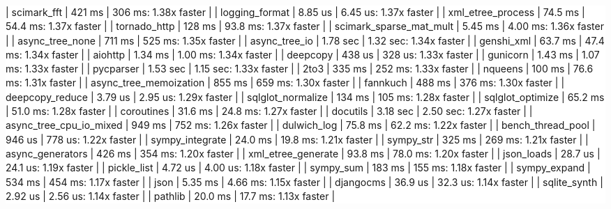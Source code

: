 | scimark_fft             | 421 ms                                                 | 306 ms: 1.38x faster                                                        |
| logging_format          | 8.85 us                                                | 6.45 us: 1.37x faster                                                       |
| xml_etree_process       | 74.5 ms                                                | 54.4 ms: 1.37x faster                                                       |
| tornado_http            | 128 ms                                                 | 93.8 ms: 1.37x faster                                                       |
| scimark_sparse_mat_mult | 5.45 ms                                                | 4.00 ms: 1.36x faster                                                       |
| async_tree_none         | 711 ms                                                 | 525 ms: 1.35x faster                                                        |
| async_tree_io           | 1.78 sec                                               | 1.32 sec: 1.34x faster                                                      |
| genshi_xml              | 63.7 ms                                                | 47.4 ms: 1.34x faster                                                       |
| aiohttp                 | 1.34 ms                                                | 1.00 ms: 1.34x faster                                                       |
| deepcopy                | 438 us                                                 | 328 us: 1.33x faster                                                        |
| gunicorn                | 1.43 ms                                                | 1.07 ms: 1.33x faster                                                       |
| pycparser               | 1.53 sec                                               | 1.15 sec: 1.33x faster                                                      |
| 2to3                    | 335 ms                                                 | 252 ms: 1.33x faster                                                        |
| nqueens                 | 100 ms                                                 | 76.6 ms: 1.31x faster                                                       |
| async_tree_memoization  | 855 ms                                                 | 659 ms: 1.30x faster                                                        |
| fannkuch                | 488 ms                                                 | 376 ms: 1.30x faster                                                        |
| deepcopy_reduce         | 3.79 us                                                | 2.95 us: 1.29x faster                                                       |
| sqlglot_normalize       | 134 ms                                                 | 105 ms: 1.28x faster                                                        |
| sqlglot_optimize        | 65.2 ms                                                | 51.0 ms: 1.28x faster                                                       |
| coroutines              | 31.6 ms                                                | 24.8 ms: 1.27x faster                                                       |
| docutils                | 3.18 sec                                               | 2.50 sec: 1.27x faster                                                      |
| async_tree_cpu_io_mixed | 949 ms                                                 | 752 ms: 1.26x faster                                                        |
| dulwich_log             | 75.8 ms                                                | 62.2 ms: 1.22x faster                                                       |
| bench_thread_pool       | 946 us                                                 | 778 us: 1.22x faster                                                        |
| sympy_integrate         | 24.0 ms                                                | 19.8 ms: 1.21x faster                                                       |
| sympy_str               | 325 ms                                                 | 269 ms: 1.21x faster                                                        |
| async_generators        | 426 ms                                                 | 354 ms: 1.20x faster                                                        |
| xml_etree_generate      | 93.8 ms                                                | 78.0 ms: 1.20x faster                                                       |
| json_loads              | 28.7 us                                                | 24.1 us: 1.19x faster                                                       |
| pickle_list             | 4.72 us                                                | 4.00 us: 1.18x faster                                                       |
| sympy_sum               | 183 ms                                                 | 155 ms: 1.18x faster                                                        |
| sympy_expand            | 534 ms                                                 | 454 ms: 1.17x faster                                                        |
| json                    | 5.35 ms                                                | 4.66 ms: 1.15x faster                                                       |
| djangocms               | 36.9 us                                                | 32.3 us: 1.14x faster                                                       |
| sqlite_synth            | 2.92 us                                                | 2.56 us: 1.14x faster                                                       |
| pathlib                 | 20.0 ms                                                | 17.7 ms: 1.13x faster                                                       |